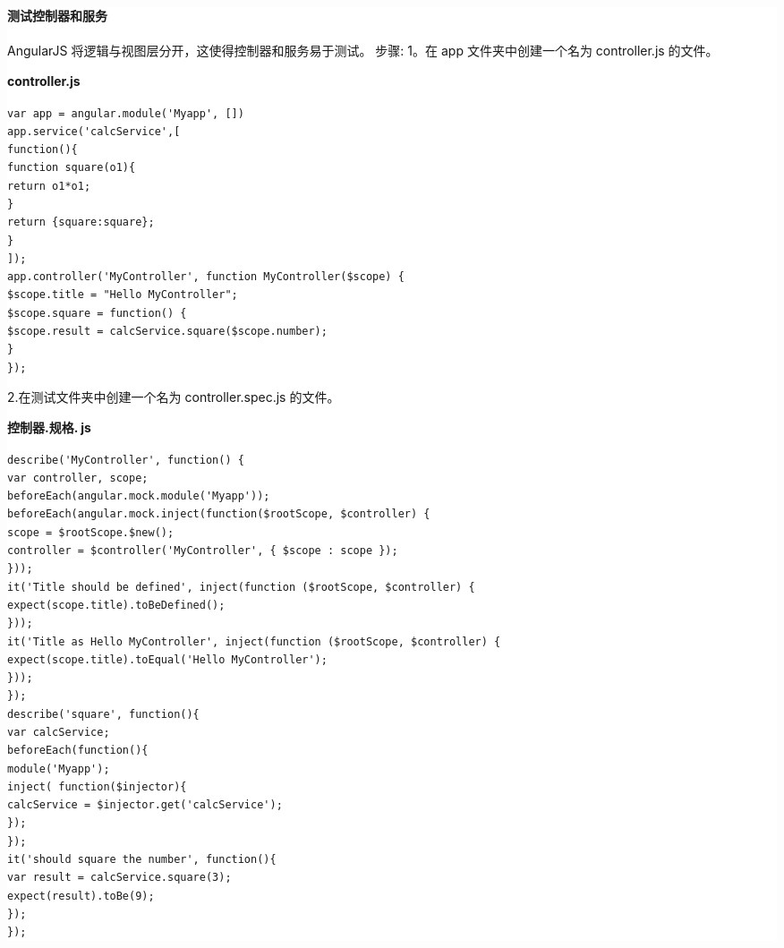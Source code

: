 

#### 测试控制器和服务

AngularJS 将逻辑与视图层分开，这使得控制器和服务易于测试。
步骤:
1。在 app 文件夹中创建一个名为 controller.js 的文件。

**controller.js**

```
var app = angular.module('Myapp', [])
app.service('calcService',[
function(){
function square(o1){
return o1*o1;
}
return {square:square};
}
]);
app.controller('MyController', function MyController($scope) {
$scope.title = "Hello MyController";
$scope.square = function() {
$scope.result = calcService.square($scope.number);
}
});
```

2.在测试文件夹中创建一个名为 controller.spec.js 的文件。

**控制器.规格. js**

```
describe('MyController', function() {
var controller, scope;
beforeEach(angular.mock.module('Myapp'));
beforeEach(angular.mock.inject(function($rootScope, $controller) {
scope = $rootScope.$new();
controller = $controller('MyController', { $scope : scope });
}));
it('Title should be defined', inject(function ($rootScope, $controller) {
expect(scope.title).toBeDefined();
}));
it('Title as Hello MyController', inject(function ($rootScope, $controller) {
expect(scope.title).toEqual('Hello MyController');
}));
});
describe('square', function(){
var calcService;
beforeEach(function(){
module('Myapp');
inject( function($injector){
calcService = $injector.get('calcService');
});
});
it('should square the number', function(){
var result = calcService.square(3);
expect(result).toBe(9);
});
});
```
